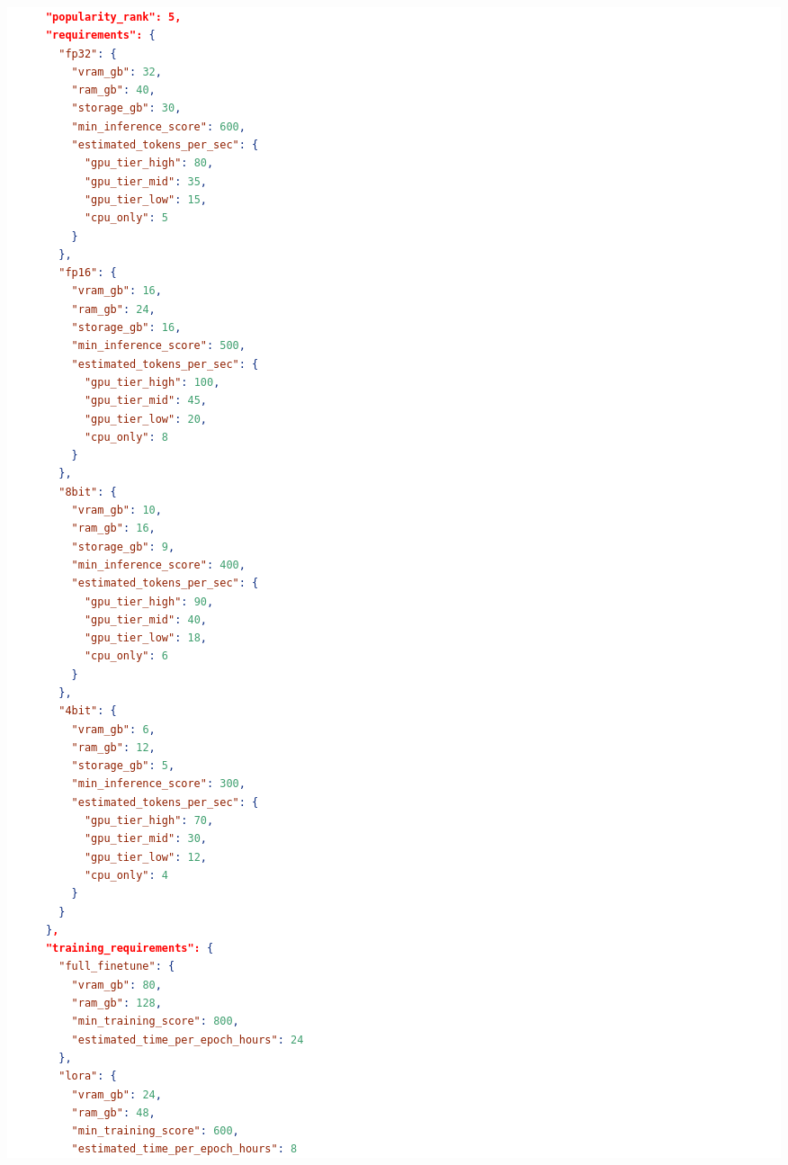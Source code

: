 ```json
      "popularity_rank": 5,
      "requirements": {
        "fp32": {
          "vram_gb": 32,
          "ram_gb": 40,
          "storage_gb": 30,
          "min_inference_score": 600,
          "estimated_tokens_per_sec": {
            "gpu_tier_high": 80,
            "gpu_tier_mid": 35,
            "gpu_tier_low": 15,
            "cpu_only": 5
          }
        },
        "fp16": {
          "vram_gb": 16,
          "ram_gb": 24,
          "storage_gb": 16,
          "min_inference_score": 500,
          "estimated_tokens_per_sec": {
            "gpu_tier_high": 100,
            "gpu_tier_mid": 45,
            "gpu_tier_low": 20,
            "cpu_only": 8
          }
        },
        "8bit": {
          "vram_gb": 10,
          "ram_gb": 16,
          "storage_gb": 9,
          "min_inference_score": 400,
          "estimated_tokens_per_sec": {
            "gpu_tier_high": 90,
            "gpu_tier_mid": 40,
            "gpu_tier_low": 18,
            "cpu_only": 6
          }
        },
        "4bit": {
          "vram_gb": 6,
          "ram_gb": 12,
          "storage_gb": 5,
          "min_inference_score": 300,
          "estimated_tokens_per_sec": {
            "gpu_tier_high": 70,
            "gpu_tier_mid": 30,
            "gpu_tier_low": 12,
            "cpu_only": 4
          }
        }
      },
      "training_requirements": {
        "full_finetune": {
          "vram_gb": 80,
          "ram_gb": 128,
          "min_training_score": 800,
          "estimated_time_per_epoch_hours": 24
        },
        "lora": {
          "vram_gb": 24,
          "ram_gb": 48,
          "min_training_score": 600,
          "estimated_time_per_epoch_hours": 8
```